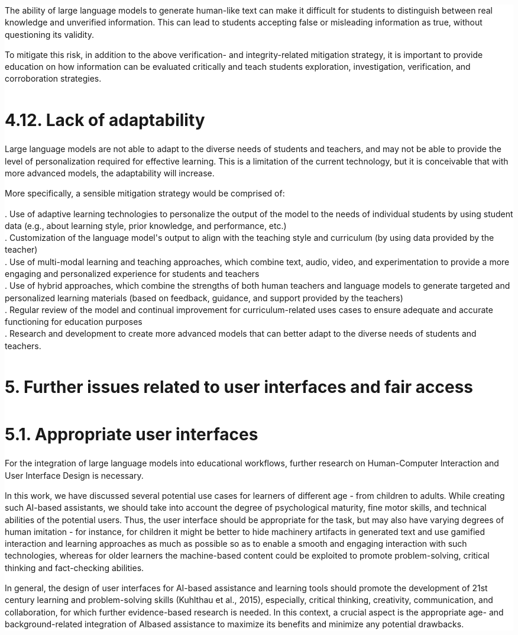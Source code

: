 The ability of large language models to generate human-like text can make it difficult for students to distinguish between real knowledge and unverified information. This can lead to students accepting false or misleading information as true, without questioning its validity.

To mitigate this risk, in addition to the above verification- and integrity-related mitigation strategy, it is important to provide education on how information can be evaluated critically and teach students exploration, investigation, verification, and corroboration strategies.

# 4.12. Lack of adaptability

Large language models are not able to adapt to the diverse needs of students and teachers, and may not be able to provide the level of personalization required for effective learning. This is a limitation of the current technology, but it is conceivable that with more advanced models, the adaptability will increase.

More specifically, a sensible mitigation strategy would be comprised of:

. Use of adaptive learning technologies to personalize the output of the model to the needs of individual students by using student data (e.g., about learning style, prior knowledge, and performance, etc.)   
. Customization of the language model's output to align with the teaching style and curriculum (by using data provided by the teacher)   
. Use of multi-modal learning and teaching approaches, which combine text, audio, video, and experimentation to provide a more engaging and personalized experience for students and teachers   
. Use of hybrid approaches, which combine the strengths of both human teachers and language models to generate targeted and personalized learning materials (based on feedback, guidance, and support provided by the teachers)   
. Regular review of the model and continual improvement for curriculum-related uses cases to ensure adequate and accurate functioning for education purposes   
. Research and development to create more advanced models that can better adapt to the diverse needs of students and teachers.

# 5. Further issues related to user interfaces and fair access

# 5.1. Appropriate user interfaces

For the integration of large language models into educational workflows, further research on Human-Computer Interaction and User Interface Design is necessary.

In this work, we have discussed several potential use cases for learners of different age - from children to adults. While creating such AI-based assistants, we should take into account the degree of psychological maturity, fine motor skills, and technical abilities of the potential users. Thus, the user interface should be appropriate for the task, but may also have varying degrees of human imitation - for instance, for children it might be better to hide machinery artifacts in generated text and use gamified interaction and learning approaches as much as possible so as to enable a smooth and engaging interaction with such technologies, whereas for older learners the machine-based content could be exploited to promote problem-solving, critical thinking and fact-checking abilities.

In general, the design of user interfaces for AI-based assistance and learning tools should promote the development of 21st century learning and problem-solving skills (Kuhlthau et al., 2015), especially, critical thinking, creativity, communication, and collaboration, for which further evidence-based research is needed. In this context, a crucial aspect is the appropriate age- and background-related integration of AIbased assistance to maximize its benefits and minimize any potential drawbacks.
